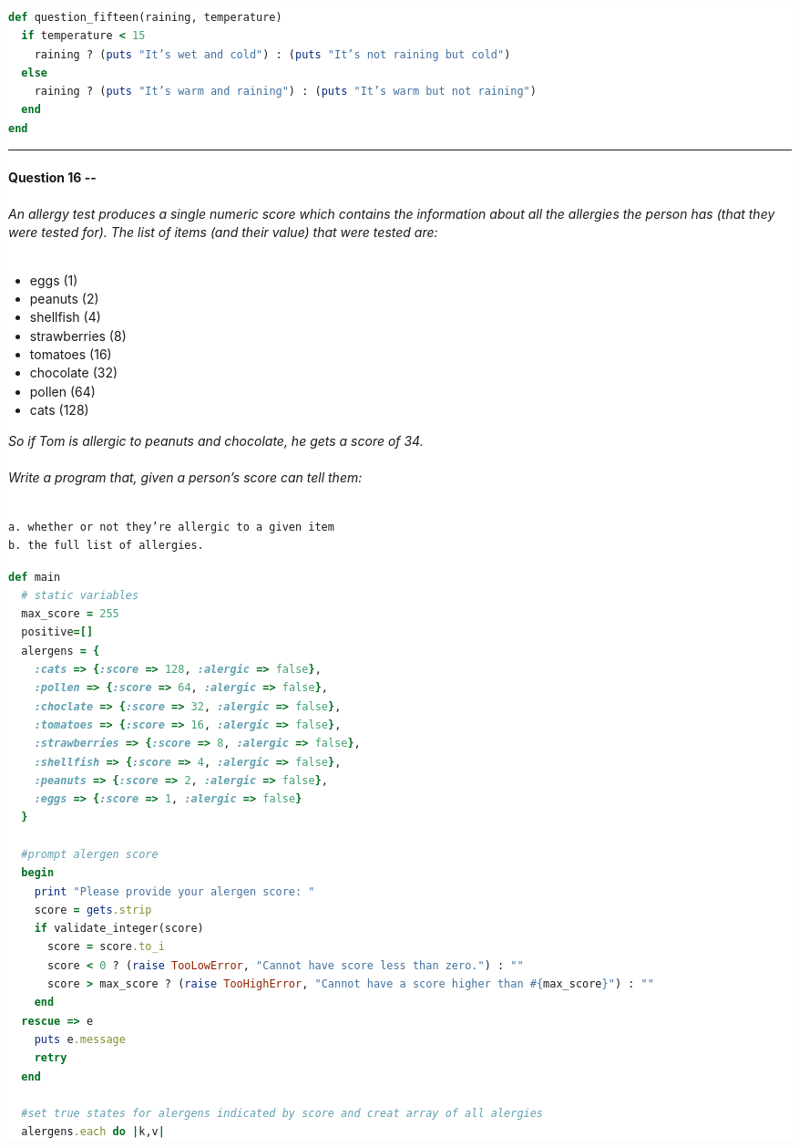 ```ruby
def question_fifteen(raining, temperature)
  if temperature < 15
    raining ? (puts "It’s wet and cold") : (puts "It’s not raining but cold")
  else
    raining ? (puts "It’s warm and raining") : (puts "It’s warm but not raining")
  end
end
```

---
#### Question 16 --
###### 	An allergy test produces a single numeric score which contains the information about all the allergies the person has (that they were tested for). The list of items (and their value) that were tested are:

  - eggs (1)
  - peanuts (2)
  - shellfish (4)
  - strawberries (8)
  - tomatoes (16)
  - chocolate (32)
  - pollen (64)
  - cats (128)

*So if Tom is allergic to peanuts and chocolate, he gets a score of 34.*

###### Write a program that, given a person’s score can tell them:
    a. whether or not they’re allergic to a given item
    b. the full list of allergies.

```ruby
def main
  # static variables
  max_score = 255
  positive=[]
  alergens = {
    :cats => {:score => 128, :alergic => false},
    :pollen => {:score => 64, :alergic => false},
    :choclate => {:score => 32, :alergic => false},
    :tomatoes => {:score => 16, :alergic => false},
    :strawberries => {:score => 8, :alergic => false},
    :shellfish => {:score => 4, :alergic => false},
    :peanuts => {:score => 2, :alergic => false},
    :eggs => {:score => 1, :alergic => false}
  }

  #prompt alergen score
  begin
    print "Please provide your alergen score: "
    score = gets.strip
    if validate_integer(score)
      score = score.to_i
      score < 0 ? (raise TooLowError, "Cannot have score less than zero.") : ""
      score > max_score ? (raise TooHighError, "Cannot have a score higher than #{max_score}") : ""
    end
  rescue => e
    puts e.message
    retry
  end

  #set true states for alergens indicated by score and creat array of all alergies
  alergens.each do |k,v|
```